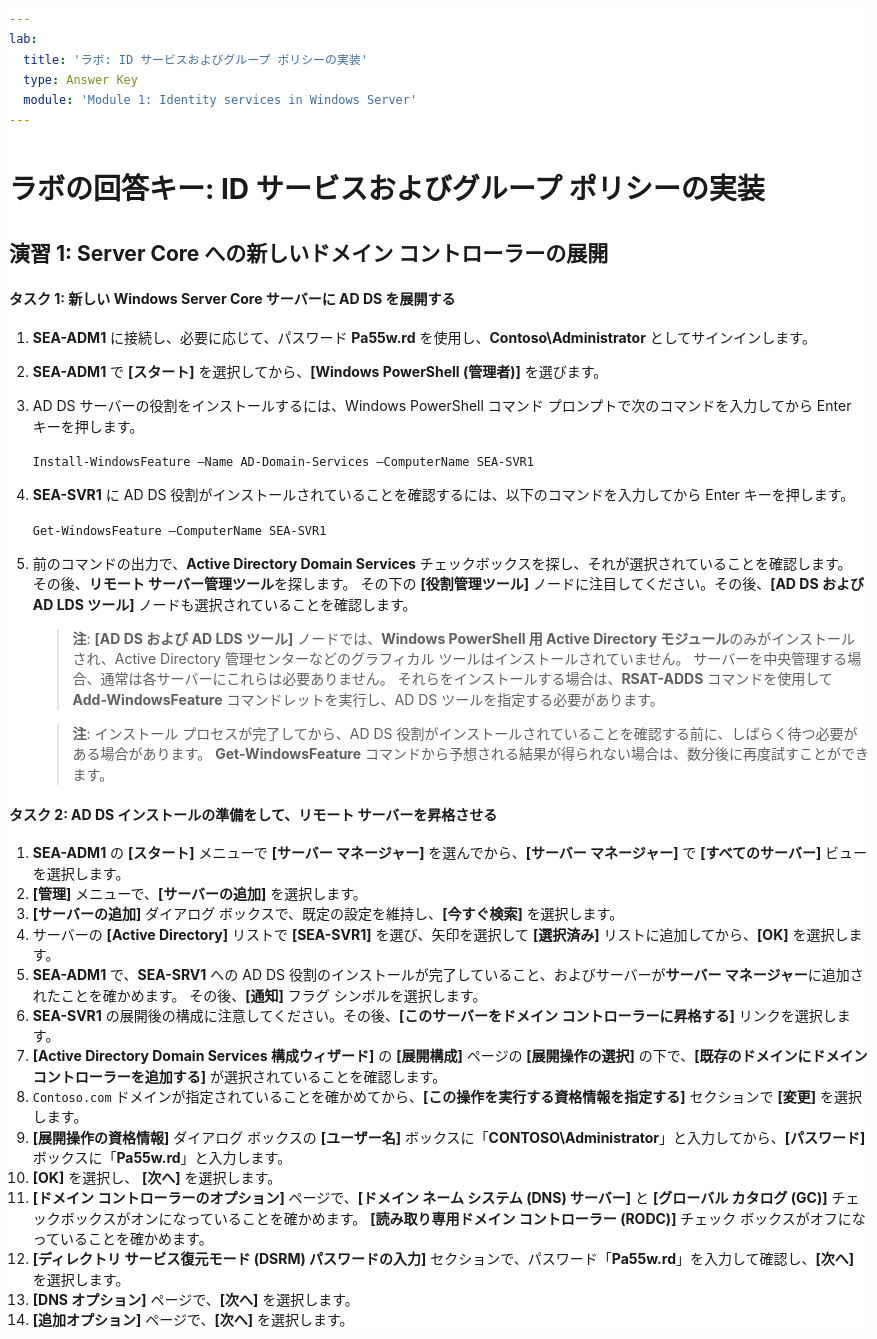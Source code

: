 ```yaml
---
lab:
  title: 'ラボ: ID サービスおよびグループ ポリシーの実装'
  type: Answer Key
  module: 'Module 1: Identity services in Windows Server'
---
```


# <a name="lab-answer-key-implementing-identity-services-and-group-policy"></a>ラボの回答キー: ID サービスおよびグループ ポリシーの実装

## <a name="exercise-1-deploying-a-new-domain-controller-on-server-core"></a>演習 1: Server Core への新しいドメイン コントローラーの展開

#### <a name="task-1-deploy-ad-ds-on-a-new-windows-server-core-server"></a>タスク 1: 新しい Windows Server Core サーバーに AD DS を展開する

1. **SEA-ADM1** に接続し、必要に応じて、パスワード **Pa55w.rd** を使用し、**Contoso\\Administrator** としてサインインします。
1. **SEA-ADM1** で **[スタート]** を選択してから、**[Windows PowerShell (管理者)]** を選びます。
1. AD DS サーバーの役割をインストールするには、Windows PowerShell コマンド プロンプトで次のコマンドを入力してから Enter キーを押します。
    
   ```powershell
   Install-WindowsFeature –Name AD-Domain-Services –ComputerName SEA-SVR1
   ```
1. **SEA-SVR1** に AD DS 役割がインストールされていることを確認するには、以下のコマンドを入力してから Enter キーを押します。
    
   ```powershell
   Get-WindowsFeature –ComputerName SEA-SVR1
   ```
1. 前のコマンドの出力で、**Active Directory Domain Services** チェックボックスを探し、それが選択されていることを確認します。 その後、**リモート サーバー管理ツール**を探します。 その下の **[役割管理ツール]** ノードに注目してください。その後、**[AD DS および AD LDS ツール]** ノードも選択されていることを確認します。

   > **注**: **[AD DS および AD LDS ツール]** ノードでは、**Windows PowerShell 用 Active Directory モジュール**のみがインストールされ、Active Directory 管理センターなどのグラフィカル ツールはインストールされていません。 サーバーを中央管理する場合、通常は各サーバーにこれらは必要ありません。 それらをインストールする場合は、**RSAT-ADDS** コマンドを使用して **Add-WindowsFeature** コマンドレットを実行し、AD DS ツールを指定する必要があります。

   > **注**: インストール プロセスが完了してから、AD DS 役割がインストールされていることを確認する前に、しばらく待つ必要がある場合があります。 **Get-WindowsFeature** コマンドから予想される結果が得られない場合は、数分後に再度試すことができます。

#### <a name="task-2-prepare-the-ad-ds-installation-and-promote-a-remote-server"></a>タスク 2: AD DS インストールの準備をして、リモート サーバーを昇格させる

1.  **SEA-ADM1** の **[スタート]** メニューで **[サーバー マネージャー]** を選んでから、**[サーバー マネージャー]** で **[すべてのサーバー]** ビューを選択します。
1. **[管理]** メニューで、**[サーバーの追加]** を選択します。
1. **[サーバーの追加]** ダイアログ ボックスで、既定の設定を維持し、**[今すぐ検索]** を選択します。
1. サーバーの **[Active Directory]** リストで **[SEA-SVR1]** を選び、矢印を選択して **[選択済み]** リストに追加してから、**[OK]** を選択します。
1. **SEA-ADM1** で、**SEA-SRV1** への AD DS 役割のインストールが完了していること、およびサーバーが**サーバー マネージャー**に追加されたことを確かめます。 その後、**[通知]** フラグ シンボルを選択します。
1. **SEA-SVR1** の展開後の構成に注意してください。その後、**[このサーバーをドメイン コントローラーに昇格する]** リンクを選択します。
1. **[Active Directory Domain Services 構成ウィザード]** の **[展開構成]** ページの **[展開操作の選択]** の下で、**[既存のドメインにドメイン コントローラーを追加する]** が選択されていることを確認します。
1. `Contoso.com` ドメインが指定されていることを確かめてから、**[この操作を実行する資格情報を指定する]** セクションで **[変更]** を選択します。
1. **[展開操作の資格情報]** ダイアログ ボックスの **[ユーザー名]** ボックスに「**CONTOSO\\Administrator**」と入力してから、**[パスワード]** ボックスに「**Pa55w.rd**」と入力します。
1. **[OK]** を選択し、 **[次へ]** を選択します。
1. **[ドメイン コントローラーのオプション]** ページで、**[ドメイン ネーム システム (DNS) サーバー]** と **[グローバル カタログ (GC)]** チェックボックスがオンになっていることを確かめます。 **[読み取り専用ドメイン コントローラー (RODC)]** チェック ボックスがオフになっていることを確かめます。
1. **[ディレクトリ サービス復元モード (DSRM) パスワードの入力]** セクションで、パスワード「**Pa55w.rd**」を入力して確認し、**[次へ]** を選択します。
1. **[DNS オプション]** ページで、**[次へ]** を選択します。
1. **[追加オプション]** ページで、**[次へ]** を選択します。